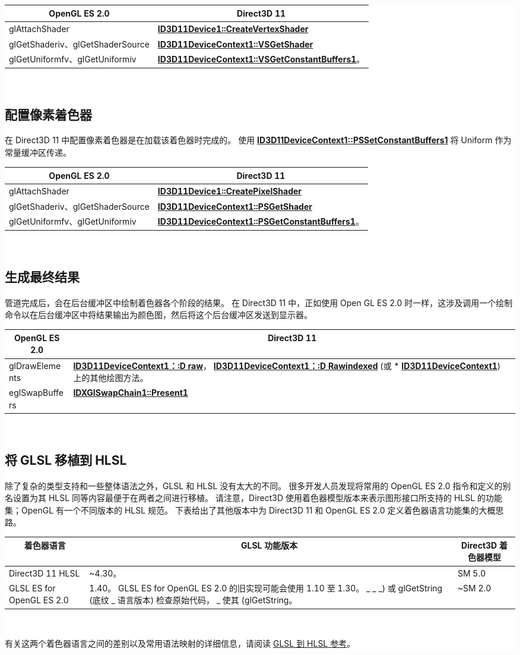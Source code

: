| OpenGL ES 2.0                    | Direct3D 11                                                                                               |
|----------------------------------|-----------------------------------------------------------------------------------------------------------|
| glAttachShader                   | [**ID3D11Device1::CreateVertexShader**](/windows/desktop/api/d3d11/nf-d3d11-id3d11device-createvertexshader)                       |
| glGetShaderiv、glGetShaderSource | [**ID3D11DeviceContext1::VSGetShader**](/windows/desktop/api/d3d11/nf-d3d11-id3d11devicecontext-vsgetshader)                       |
| glGetUniformfv、glGetUniformiv   | [**ID3D11DeviceContext1::VSGetConstantBuffers1**](/windows/desktop/api/d3d11_1/nf-d3d11_1-id3d11devicecontext1-vsgetconstantbuffers1)。 |

 

## <a name="configuring-the-pixel-shaders"></a>配置像素着色器


在 Direct3D 11 中配置像素着色器是在加载该着色器时完成的。 使用 [**ID3D11DeviceContext1::PSSetConstantBuffers1**](/windows/desktop/api/d3d11_1/nf-d3d11_1-id3d11devicecontext1-pssetconstantbuffers1) 将 Uniform 作为常量缓冲区传递。

| OpenGL ES 2.0                    | Direct3D 11                                                                                               |
|----------------------------------|-----------------------------------------------------------------------------------------------------------|
| glAttachShader                   | [**ID3D11Device1::CreatePixelShader**](/windows/desktop/api/d3d11/nf-d3d11-id3d11device-createpixelshader)                         |
| glGetShaderiv、glGetShaderSource | [**ID3D11DeviceContext1::PSGetShader**](/windows/desktop/api/d3d11/nf-d3d11-id3d11devicecontext-psgetshader)                       |
| glGetUniformfv、glGetUniformiv   | [**ID3D11DeviceContext1::PSGetConstantBuffers1**](/windows/desktop/api/d3d11_1/nf-d3d11_1-id3d11devicecontext1-psgetconstantbuffers1)。 |

 

## <a name="generating-the-final-results"></a>生成最终结果


管道完成后，会在后台缓冲区中绘制着色器各个阶段的结果。 在 Direct3D 11 中，正如使用 Open GL ES 2.0 时一样，这涉及调用一个绘制命令以在后台缓冲区中将结果输出为颜色图，然后将这个后台缓冲区发送到显示器。

| OpenGL ES 2.0  | Direct3D 11                                                                                                                                                                                                                                         |
|----------------|-----------------------------------------------------------------------------------------------------------------------------------------------------------------------------------------------------------------------------------------------------|
| glDrawElements | [**ID3D11DeviceContext1：:D raw**](/windows/desktop/api/d3d11/nf-d3d11-id3d11devicecontext-draw)， [**ID3D11DeviceContext1：:D Rawindexed**](/windows/desktop/api/d3d11/nf-d3d11-id3d11devicecontext-drawindexed) (或 \* [**ID3D11DeviceContext1**](/windows/desktop/api/d3d11/nn-d3d11-id3d11devicecontext)) 上的其他绘图方法。 |
| eglSwapBuffers | [**IDXGISwapChain1::Present1**](/windows/desktop/api/dxgi1_2/nf-dxgi1_2-idxgiswapchain1-present1)                                                                                                                                                                              |

 

## <a name="porting-glsl-to-hlsl"></a>将 GLSL 移植到 HLSL


除了复杂的类型支持和一些整体语法之外，GLSL 和 HLSL 没有太大的不同。 很多开发人员发现将常用的 OpenGL ES 2.0 指令和定义的别名设置为其 HLSL 同等内容最便于在两者之间进行移植。 请注意，Direct3D 使用着色器模型版本来表示图形接口所支持的 HLSL 的功能集；OpenGL 有一个不同版本的 HLSL 规范。 下表给出了其他版本中为 Direct3D 11 和 OpenGL ES 2.0 定义着色器语言功能集的大概思路。

| 着色器语言           | GLSL 功能版本                                                                                                                                                                                                      | Direct3D 着色器模型 |
|---------------------------|---------------------------------------------------------------------------------------------------------------------------------------------------------------------------------------------------------------------------|-----------------------|
| Direct3D 11 HLSL          | ~4.30。                                                                                                                                                                                                                    | SM 5.0                |
| GLSL ES for OpenGL ES 2.0 | 1.40。 GLSL ES for OpenGL ES 2.0 的旧实现可能会使用 1.10 至 1.30。 \_ \_ \_) 或 glGetString (底纹 \_ 语言版本) 检查原始代码， \_ 使其 (glGetString。 | ~SM 2.0               |

 

有关这两个着色器语言之间的差别以及常用语法映射的详细信息，请阅读 [GLSL 到 HLSL 参考](glsl-to-hlsl-reference.md)。
